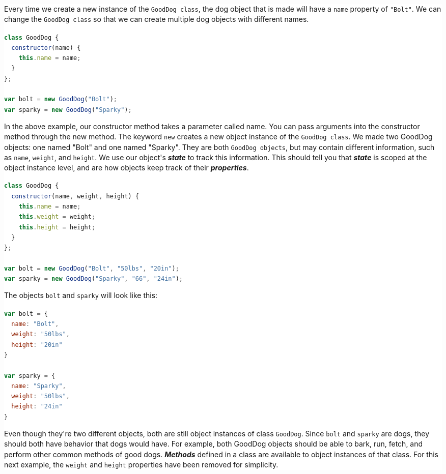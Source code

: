 Every time we create a new instance of the `GoodDog class`, the dog object that is made will have a `name` property of `"Bolt"`. We can change the `GoodDog class` so that we can create multiple dog objects with different names.

```javascript
class GoodDog {
  constructor(name) {
    this.name = name;
  }
};

var bolt = new GoodDog("Bolt");
var sparky = new GoodDog("Sparky");
```

In the above example, our constructor method takes a parameter called name. You can pass arguments into the constructor method through the new method. The keyword `new` creates a new object instance of the `GoodDog class`. We made two GoodDog objects: one named "Bolt" and one named "Sparky". They are both `GoodDog objects`, but may contain different information, such as `name`, `weight`, and `height`. We use our object's **_state_** to track this information. This should tell you that **_state_** is scoped at the object instance level, and are how objects keep track of their **_properties_**.

```javascript
class GoodDog {
  constructor(name, weight, height) {
    this.name = name;
    this.weight = weight;
    this.height = height;
  }
};

var bolt = new GoodDog("Bolt", "50lbs", "20in");
var sparky = new GoodDog("Sparky", "66", "24in");
```

 The objects `bolt` and `sparky` will look like this:

```javascript
var bolt = {
  name: "Bolt",
  weight: "50lbs",
  height: "20in"
}

var sparky = {
  name: "Sparky",
  weight: "50lbs",
  height: "24in"
}
```

Even though they're two different objects, both are still object instances of class `GoodDog`. Since `bolt` and `sparky` are dogs, they should both have behavior that dogs would have. For example, both GoodDog objects should be able to bark, run, fetch, and perform other common methods of good dogs. **_Methods_** defined in a class are available to object instances of that class. For this next example, the `weight` and `height` properties have been removed for simplicity.
